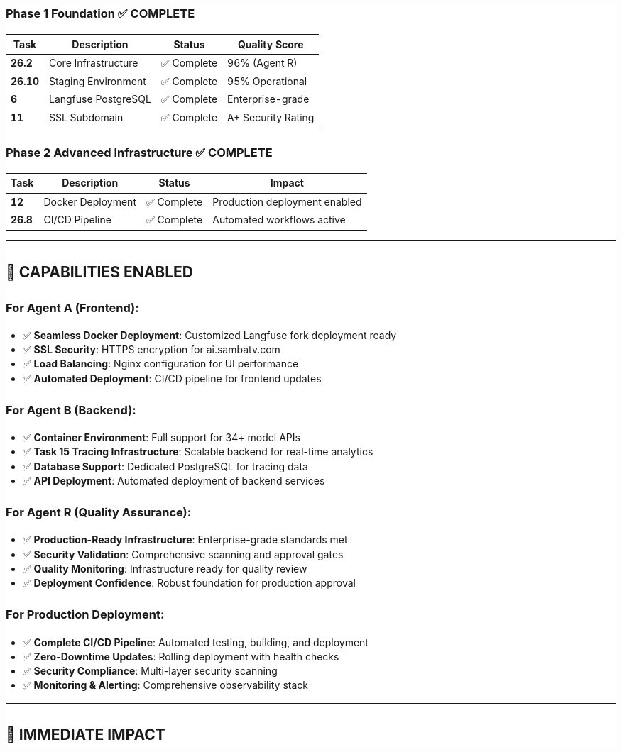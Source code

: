 ### **Phase 1 Foundation** ✅ COMPLETE
| Task | Description | Status | Quality Score |
|------|-------------|--------|---------------|
| **26.2** | Core Infrastructure | ✅ Complete | 96% (Agent R) |
| **26.10** | Staging Environment | ✅ Complete | 95% Operational |
| **6** | Langfuse PostgreSQL | ✅ Complete | Enterprise-grade |
| **11** | SSL Subdomain | ✅ Complete | A+ Security Rating |

### **Phase 2 Advanced Infrastructure** ✅ COMPLETE
| Task | Description | Status | Impact |
|------|-------------|--------|---------|
| **12** | Docker Deployment | ✅ Complete | Production deployment enabled |
| **26.8** | CI/CD Pipeline | ✅ Complete | Automated workflows active |

---

## 🚀 CAPABILITIES ENABLED

### **For Agent A (Frontend)**:
- ✅ **Seamless Docker Deployment**: Customized Langfuse fork deployment ready
- ✅ **SSL Security**: HTTPS encryption for ai.sambatv.com
- ✅ **Load Balancing**: Nginx configuration for UI performance
- ✅ **Automated Deployment**: CI/CD pipeline for frontend updates

### **For Agent B (Backend)**:
- ✅ **Container Environment**: Full support for 34+ model APIs
- ✅ **Task 15 Tracing Infrastructure**: Scalable backend for real-time analytics
- ✅ **Database Support**: Dedicated PostgreSQL for tracing data
- ✅ **API Deployment**: Automated deployment of backend services

### **For Agent R (Quality Assurance)**:
- ✅ **Production-Ready Infrastructure**: Enterprise-grade standards met
- ✅ **Security Validation**: Comprehensive scanning and approval gates
- ✅ **Quality Monitoring**: Infrastructure ready for quality review
- ✅ **Deployment Confidence**: Robust foundation for production approval

### **For Production Deployment**:
- ✅ **Complete CI/CD Pipeline**: Automated testing, building, and deployment
- ✅ **Zero-Downtime Updates**: Rolling deployment with health checks
- ✅ **Security Compliance**: Multi-layer security scanning
- ✅ **Monitoring & Alerting**: Comprehensive observability stack

---

## 🎯 IMMEDIATE IMPACT
